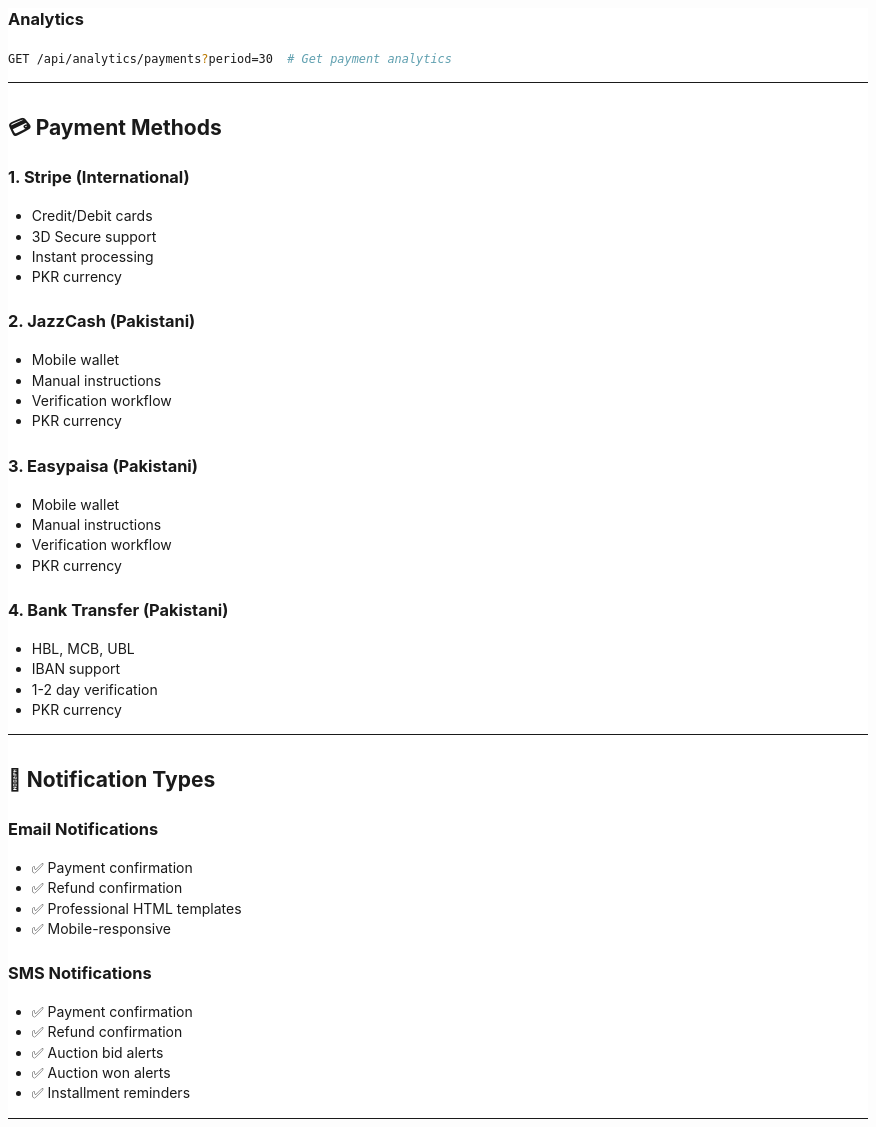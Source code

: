 ### Analytics
```bash
GET /api/analytics/payments?period=30  # Get payment analytics
```

---

## 💳 Payment Methods

### 1. Stripe (International)
- Credit/Debit cards
- 3D Secure support
- Instant processing
- PKR currency

### 2. JazzCash (Pakistani)
- Mobile wallet
- Manual instructions
- Verification workflow
- PKR currency

### 3. Easypaisa (Pakistani)
- Mobile wallet
- Manual instructions
- Verification workflow
- PKR currency

### 4. Bank Transfer (Pakistani)
- HBL, MCB, UBL
- IBAN support
- 1-2 day verification
- PKR currency

---

## 📧 Notification Types

### Email Notifications
- ✅ Payment confirmation
- ✅ Refund confirmation
- ✅ Professional HTML templates
- ✅ Mobile-responsive

### SMS Notifications
- ✅ Payment confirmation
- ✅ Refund confirmation
- ✅ Auction bid alerts
- ✅ Auction won alerts
- ✅ Installment reminders

---